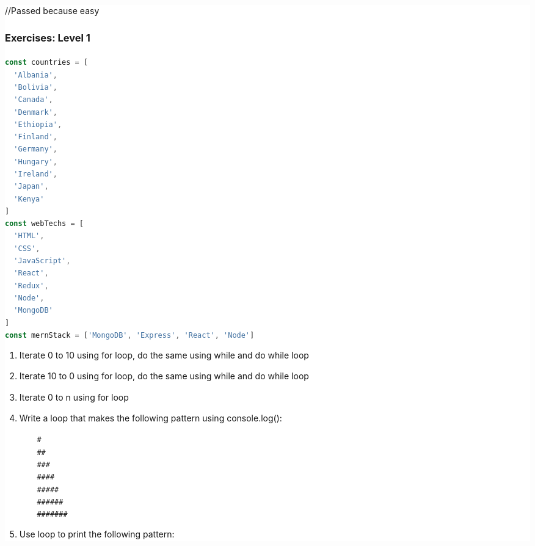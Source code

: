 //Passed because easy

### Exercises: Level 1

  ```js
  const countries = [
    'Albania',
    'Bolivia',
    'Canada',
    'Denmark',
    'Ethiopia',
    'Finland',
    'Germany',
    'Hungary',
    'Ireland',
    'Japan',
    'Kenya'
  ]
  const webTechs = [
    'HTML',
    'CSS',
    'JavaScript',
    'React',
    'Redux',
    'Node',
    'MongoDB'
  ]
  const mernStack = ['MongoDB', 'Express', 'React', 'Node']
  ```

1. Iterate 0 to 10 using for loop, do the same using while and do while loop

```js
```
2. Iterate 10 to 0 using for loop, do the same using while and do while loop

```js
```
3. Iterate 0 to n using for loop

```js
```
4. Write a loop that makes the following pattern using console.log():

   ```js
       #
       ##
       ###
       ####
       #####
       ######
       #######
   ```


```js
```
5. Use loop to print the following pattern:

